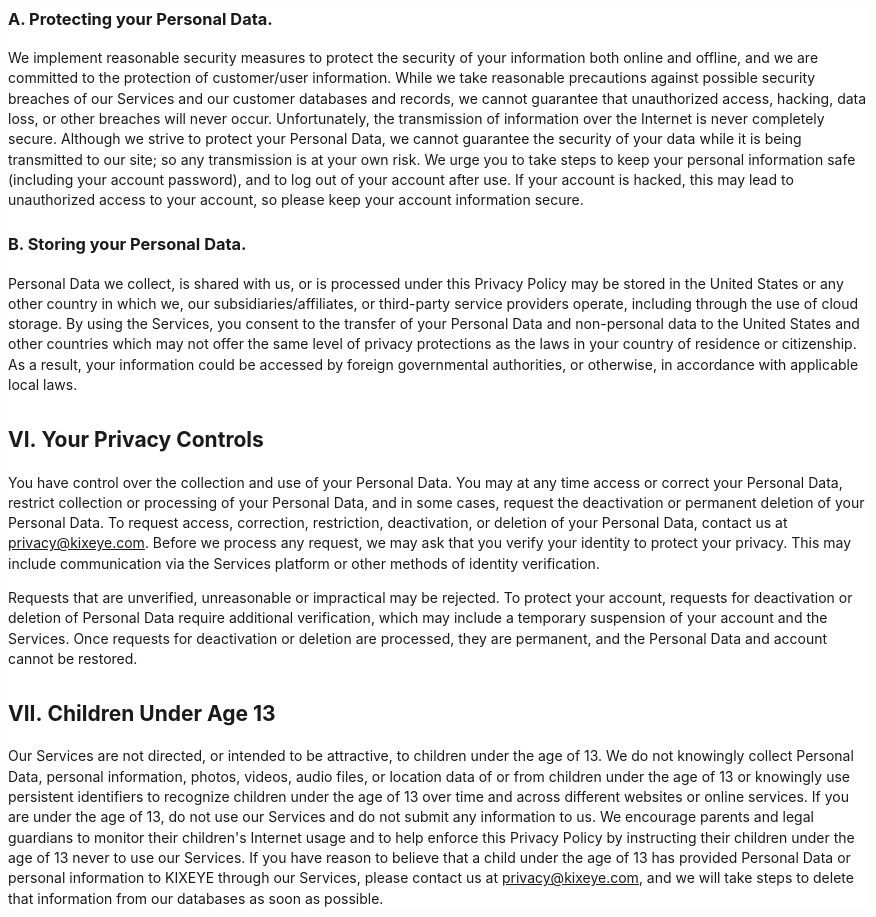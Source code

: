 ### A. Protecting your Personal Data.

We implement reasonable security measures to protect the security of your information both online and offline, and we are committed to the protection of customer/user information. While we take reasonable precautions against possible security breaches of our Services and our customer databases and records, we cannot guarantee that unauthorized access, hacking, data loss, or other breaches will never occur. Unfortunately, the transmission of information over the Internet is never completely secure. Although we strive to protect your Personal Data, we cannot guarantee the security of your data while it is being transmitted to our site; so any transmission is at your own risk. We urge you to take steps to keep your personal information safe (including your account password), and to log out of your account after use. If your account is hacked, this may lead to unauthorized access to your account, so please keep your account information secure.

### B. Storing your Personal Data.

Personal Data we collect, is shared with us, or is processed under this Privacy Policy may be stored in the United States or any other country in which we, our subsidiaries/affiliates, or third-party service providers operate, including through the use of cloud storage. By using the Services, you consent to the transfer of your Personal Data and non-personal data to the United States and other countries which may not offer the same level of privacy protections as the laws in your country of residence or citizenship. As a result, your information could be accessed by foreign governmental authorities, or otherwise, in accordance with applicable local laws.

VI. Your Privacy Controls
-------------------------

You have control over the collection and use of your Personal Data. You may at any time access or correct your Personal Data, restrict collection or processing of your Personal Data, and in some cases, request the deactivation or permanent deletion of your Personal Data. To request access, correction, restriction, deactivation, or deletion of your Personal Data, contact us at [privacy@kixeye.com](mailto:privacy@kixeye.com). Before we process any request, we may ask that you verify your identity to protect your privacy. This may include communication via the Services platform or other methods of identity verification.

Requests that are unverified, unreasonable or impractical may be rejected. To protect your account, requests for deactivation or deletion of Personal Data require additional verification, which may include a temporary suspension of your account and the Services. Once requests for deactivation or deletion are processed, they are permanent, and the Personal Data and account cannot be restored.

VII. Children Under Age 13
--------------------------

Our Services are not directed, or intended to be attractive, to children under the age of 13. We do not knowingly collect Personal Data, personal information, photos, videos, audio files, or location data of or from children under the age of 13 or knowingly use persistent identifiers to recognize children under the age of 13 over time and across different websites or online services. If you are under the age of 13, do not use our Services and do not submit any information to us. We encourage parents and legal guardians to monitor their children's Internet usage and to help enforce this Privacy Policy by instructing their children under the age of 13 never to use our Services. If you have reason to believe that a child under the age of 13 has provided Personal Data or personal information to KIXEYE through our Services, please contact us at [privacy@kixeye.com](mailto:privacy@kixeye.com), and we will take steps to delete that information from our databases as soon as possible.
